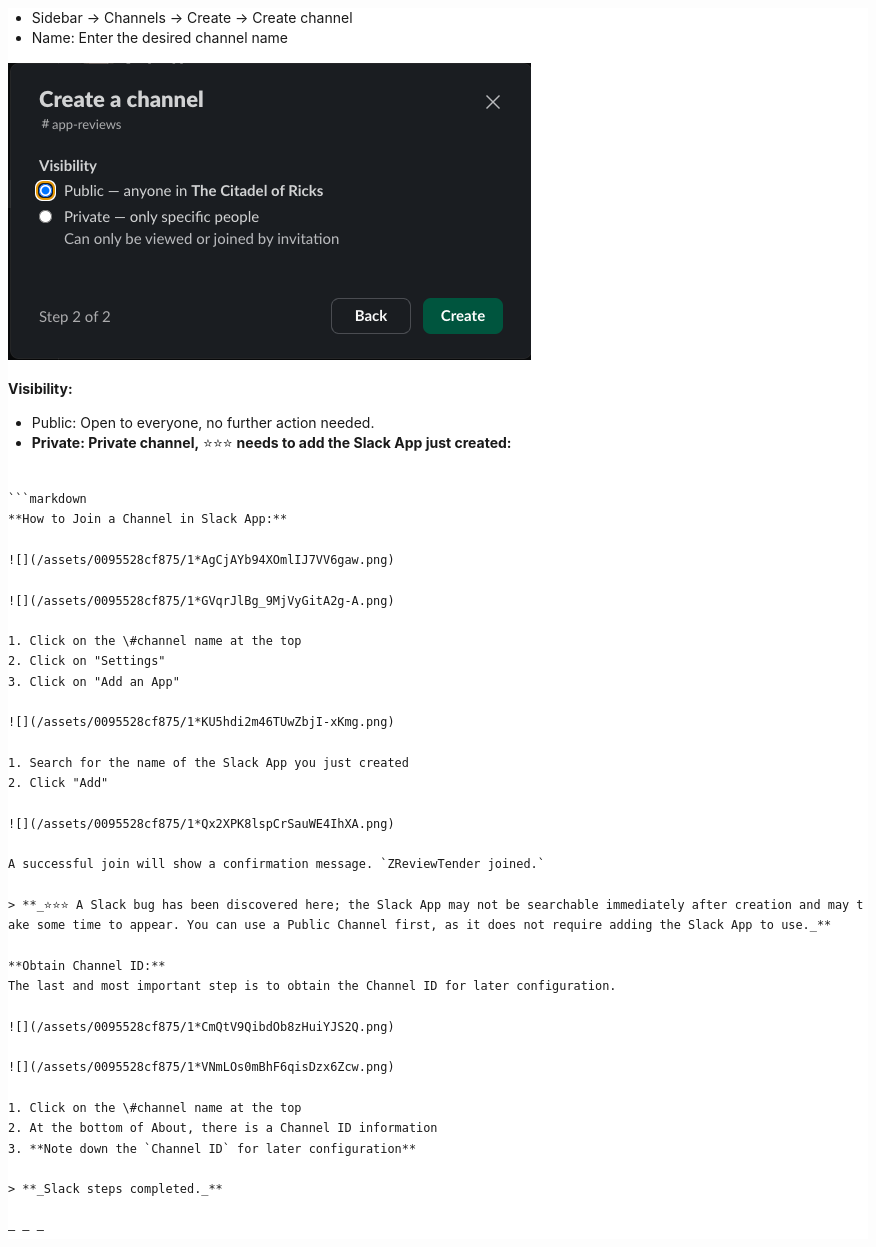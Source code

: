 - Sidebar -> Channels -> Create -> Create channel
- Name: Enter the desired channel name

![](/assets/0095528cf875/1*cK8ihh9IQPacTjGKG4GS3Q.png)

**Visibility:**
- Public: Open to everyone, no further action needed.
- **Private: Private channel,** ⭐️⭐️⭐️ **needs to add the Slack App just created:**
```

```markdown
**How to Join a Channel in Slack App:**

![](/assets/0095528cf875/1*AgCjAYb94XOmlIJ7VV6gaw.png)

![](/assets/0095528cf875/1*GVqrJlBg_9MjVyGitA2g-A.png)

1. Click on the \#channel name at the top
2. Click on "Settings"
3. Click on "Add an App"

![](/assets/0095528cf875/1*KU5hdi2m46TUwZbjI-xKmg.png)

1. Search for the name of the Slack App you just created
2. Click "Add"

![](/assets/0095528cf875/1*Qx2XPK8lspCrSauWE4IhXA.png)

A successful join will show a confirmation message. `ZReviewTender joined.`

> **_⭐️⭐️⭐️ A Slack bug has been discovered here; the Slack App may not be searchable immediately after creation and may take some time to appear. You can use a Public Channel first, as it does not require adding the Slack App to use._**

**Obtain Channel ID:**
The last and most important step is to obtain the Channel ID for later configuration.

![](/assets/0095528cf875/1*CmQtV9QibdOb8zHuiYJS2Q.png)

![](/assets/0095528cf875/1*VNmLOs0mBhF6qisDzx6Zcw.png)

1. Click on the \#channel name at the top
2. At the bottom of About, there is a Channel ID information
3. **Note down the `Channel ID` for later configuration**

> **_Slack steps completed._**

— — —

```